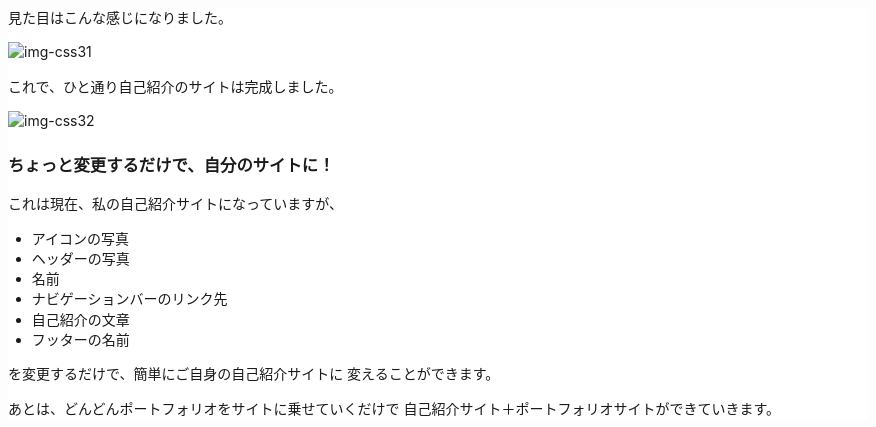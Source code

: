 見た目はこんな感じになりました。

![img-css31](https://job555.info/wp-content/uploads/2020/04/img-css31.png)

これで、ひと通り自己紹介のサイトは完成しました。

![img-css32](https://job555.info/wp-content/uploads/2020/04/img-css32.png)

### ちょっと変更するだけで、自分のサイトに！
これは現在、私の自己紹介サイトになっていますが、

- アイコンの写真
- ヘッダーの写真
- 名前
- ナビゲーションバーのリンク先
- 自己紹介の文章
- フッターの名前

を変更するだけで、簡単にご自身の自己紹介サイトに
変えることができます。

あとは、どんどんポートフォリオをサイトに乗せていくだけで
自己紹介サイト＋ポートフォリオサイトができていきます。
